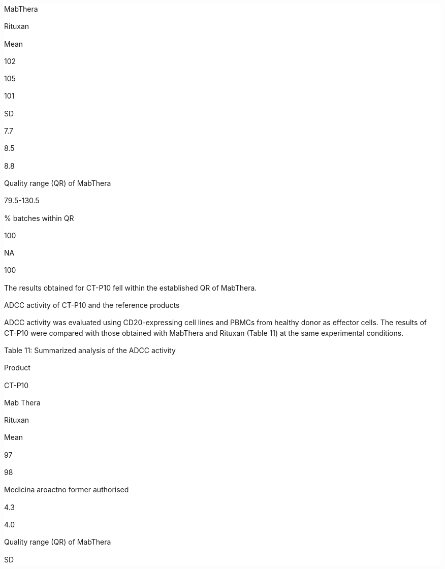 MabThera

Rituxan

Mean

102

105

101

SD

7.7

8.5

8.8

Quality range (QR) of MabThera

79.5-130.5

% batches within QR

100

NA

100

The results obtained for CT-P10 fell within the established QR of MabThera.

ADCC activity of CT-P10 and the reference products

ADCC activity was evaluated using CD20-expressing cell lines and PBMCs from healthy donor as effector cells. The results of CT-P10 were compared with those obtained with MabThera and Rituxan (Table 11) at the same experimental conditions.

Table 11: Summarized analysis of the ADCC activity

Product

CT-P10

Mab Thera

Rituxan

Mean

97

98

Medicina aroactno former authorised

4.3

4.0

Quality range (QR) of MabThera

SD
